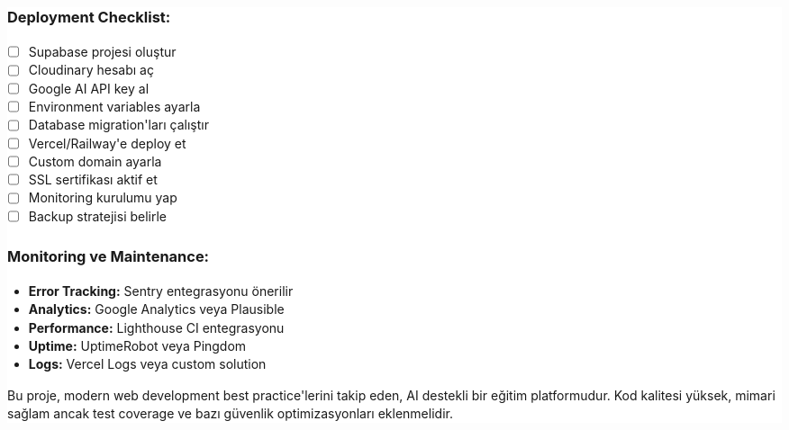 ### **Deployment Checklist:**
- [ ] Supabase projesi oluştur
- [ ] Cloudinary hesabı aç
- [ ] Google AI API key al
- [ ] Environment variables ayarla
- [ ] Database migration'ları çalıştır
- [ ] Vercel/Railway'e deploy et
- [ ] Custom domain ayarla
- [ ] SSL sertifikası aktif et
- [ ] Monitoring kurulumu yap
- [ ] Backup stratejisi belirle

### **Monitoring ve Maintenance:**
- **Error Tracking:** Sentry entegrasyonu önerilir
- **Analytics:** Google Analytics veya Plausible
- **Performance:** Lighthouse CI entegrasyonu
- **Uptime:** UptimeRobot veya Pingdom
- **Logs:** Vercel Logs veya custom solution

Bu proje, modern web development best practice'lerini takip eden, AI destekli bir eğitim platformudur. Kod kalitesi yüksek, mimari sağlam ancak test coverage ve bazı güvenlik optimizasyonları eklenmelidir.